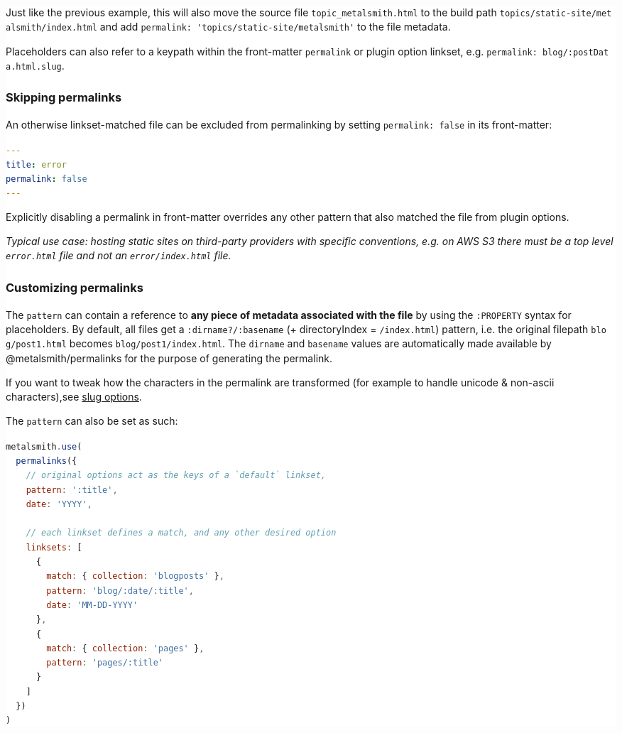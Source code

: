 Just like the previous example, this will also move the source file `topic_metalsmith.html` to the build path `topics/static-site/metalsmith/index.html` and add `permalink: 'topics/static-site/metalsmith'` to the file metadata.

Placeholders can also refer to a keypath within the front-matter `permalink` or plugin option linkset, e.g. `permalink: blog/:postData.html.slug`.

### Skipping permalinks

An otherwise linkset-matched file can be excluded from permalinking by setting `permalink: false` in its front-matter:

```yaml
---
title: error
permalink: false
---
```

Explicitly disabling a permalink in front-matter overrides any other pattern that also matched the file from plugin options.

_Typical use case: hosting static sites on third-party providers with specific conventions, e.g. on AWS S3 there must be a top level `error.html` file and not an `error/index.html` file._

### Customizing permalinks

The `pattern` can contain a reference to **any piece of metadata associated with the file** by using the `:PROPERTY` syntax for placeholders.
By default, all files get a `:dirname?/:basename` (+ directoryIndex = `/index.html`) pattern, i.e. the original filepath `blog/post1.html` becomes `blog/post1/index.html`. The `dirname` and `basename` values are automatically made available by @metalsmith/permalinks for the purpose of generating the permalink.

If you want to tweak how the characters in the permalink are transformed (for example to handle unicode & non-ascii characters),see [slug options](#slug-options).

The `pattern` can also be set as such:

```js
metalsmith.use(
  permalinks({
    // original options act as the keys of a `default` linkset,
    pattern: ':title',
    date: 'YYYY',

    // each linkset defines a match, and any other desired option
    linksets: [
      {
        match: { collection: 'blogposts' },
        pattern: 'blog/:date/:title',
        date: 'MM-DD-YYYY'
      },
      {
        match: { collection: 'pages' },
        pattern: 'pages/:title'
      }
    ]
  })
)
```

